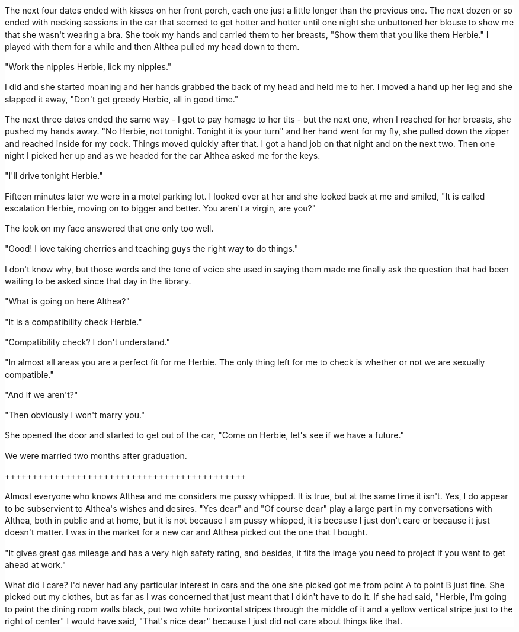 The next four dates ended with kisses on her front porch, each one just a little longer than the previous one. The next dozen or so ended with necking sessions in the car that seemed to get hotter and hotter until one night she unbuttoned her blouse to show me that she wasn't wearing a bra. She took my hands and carried them to her breasts, "Show them that you like them Herbie." I played with them for a while and then Althea pulled my head down to them. 

"Work the nipples Herbie, lick my nipples." 

I did and she started moaning and her hands grabbed the back of my head and held me to her. I moved a hand up her leg and she slapped it away, "Don't get greedy Herbie, all in good time." 

The next three dates ended the same way - I got to pay homage to her tits - but the next one, when I reached for her breasts, she pushed my hands away. "No Herbie, not tonight. Tonight it is your turn" and her hand went for my fly, she pulled down the zipper and reached inside for my cock. Things moved quickly after that. I got a hand job on that night and on the next two. Then one night I picked her up and as we headed for the car Althea asked me for the keys. 

"I'll drive tonight Herbie." 

Fifteen minutes later we were in a motel parking lot. I looked over at her and she looked back at me and smiled, "It is called escalation Herbie, moving on to bigger and better. You aren't a virgin, are you?" 

The look on my face answered that one only too well. 

"Good! I love taking cherries and teaching guys the right way to do things." 

I don't know why, but those words and the tone of voice she used in saying them made me finally ask the question that had been waiting to be asked since that day in the library. 

"What is going on here Althea?" 

"It is a compatibility check Herbie." 

"Compatibility check? I don't understand." 

"In almost all areas you are a perfect fit for me Herbie. The only thing left for me to check is whether or not we are sexually compatible." 

"And if we aren't?" 

"Then obviously I won't marry you." 

She opened the door and started to get out of the car, "Come on Herbie, let's see if we have a future." 

We were married two months after graduation. 

++++++++++++++++++++++++++++++++++++++++++++ 

Almost everyone who knows Althea and me considers me pussy whipped. It is true, but at the same time it isn't. Yes, I do appear to be subservient to Althea's wishes and desires. "Yes dear" and "Of course dear" play a large part in my conversations with Althea, both in public and at home, but it is not because I am pussy whipped, it is because I just don't care or because it just doesn't matter. I was in the market for a new car and Althea picked out the one that I bought. 

"It gives great gas mileage and has a very high safety rating, and besides, it fits the image you need to project if you want to get ahead at work." 

What did I care? I'd never had any particular interest in cars and the one she picked got me from point A to point B just fine. She picked out my clothes, but as far as I was concerned that just meant that I didn't have to do it. If she had said, "Herbie, I'm going to paint the dining room walls black, put two white horizontal stripes through the middle of it and a yellow vertical stripe just to the right of center" I would have said, "That's nice dear" because I just did not care about things like that. 
